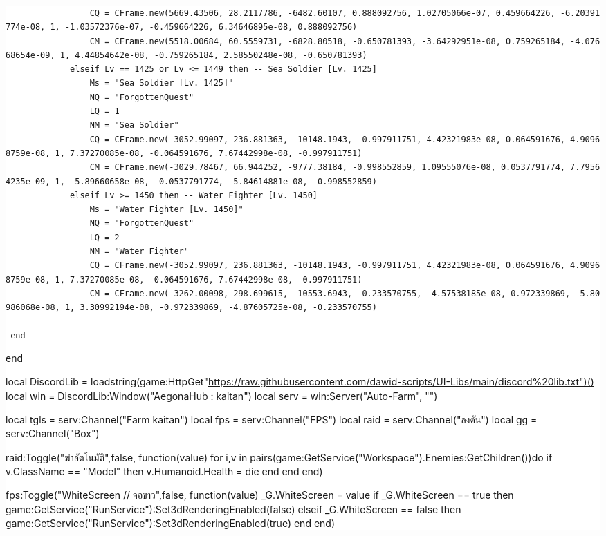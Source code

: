                      CQ = CFrame.new(5669.43506, 28.2117786, -6482.60107, 0.888092756, 1.02705066e-07, 0.459664226, -6.20391774e-08, 1, -1.03572376e-07, -0.459664226, 6.34646895e-08, 0.888092756)
                     CM = CFrame.new(5518.00684, 60.5559731, -6828.80518, -0.650781393, -3.64292951e-08, 0.759265184, -4.07668654e-09, 1, 4.44854642e-08, -0.759265184, 2.58550248e-08, -0.650781393)
                 elseif Lv == 1425 or Lv <= 1449 then -- Sea Soldier [Lv. 1425]
                     Ms = "Sea Soldier [Lv. 1425]"
                     NQ = "ForgottenQuest"
                     LQ = 1
                     NM = "Sea Soldier"
                     CQ = CFrame.new(-3052.99097, 236.881363, -10148.1943, -0.997911751, 4.42321983e-08, 0.064591676, 4.90968759e-08, 1, 7.37270085e-08, -0.064591676, 7.67442998e-08, -0.997911751)
                     CM = CFrame.new(-3029.78467, 66.944252, -9777.38184, -0.998552859, 1.09555076e-08, 0.0537791774, 7.79564235e-09, 1, -5.89660658e-08, -0.0537791774, -5.84614881e-08, -0.998552859)
                 elseif Lv >= 1450 then -- Water Fighter [Lv. 1450]
                     Ms = "Water Fighter [Lv. 1450]"
                     NQ = "ForgottenQuest"
                     LQ = 2
                     NM = "Water Fighter"
                     CQ = CFrame.new(-3052.99097, 236.881363, -10148.1943, -0.997911751, 4.42321983e-08, 0.064591676, 4.90968759e-08, 1, 7.37270085e-08, -0.064591676, 7.67442998e-08, -0.997911751)
                     CM = CFrame.new(-3262.00098, 298.699615, -10553.6943, -0.233570755, -4.57538185e-08, 0.972339869, -5.80986068e-08, 1, 3.30992194e-08, -0.972339869, -4.87605725e-08, -0.233570755)
 
     end
 end
 
 
 
 
 
 
 local DiscordLib = loadstring(game:HttpGet"https://raw.githubusercontent.com/dawid-scripts/UI-Libs/main/discord%20lib.txt")()
 local win = DiscordLib:Window("AegonaHub : kaitan")
 local serv = win:Server("Auto-Farm", "")
 
 local tgls = serv:Channel("Farm kaitan")
 local fps = serv:Channel("FPS")
     local raid = serv:Channel("ลงดัน")
 local gg = serv:Channel("Box")
 
 raid:Toggle("ฆ่าอัตโนมัติ",false, function(value)
 for i,v in pairs(game:GetService("Workspace").Enemies:GetChildren())do
     if v.ClassName == "Model" then
         v.Humanoid.Health = die
     end
 end
 end)
 
 fps:Toggle("WhiteScreen // จอขาว",false, function(value)
     _G.WhiteScreen = value
 if _G.WhiteScreen == true then
     game:GetService("RunService"):Set3dRenderingEnabled(false)
 elseif _G.WhiteScreen == false then
     game:GetService("RunService"):Set3dRenderingEnabled(true)
 end
 end)
 
